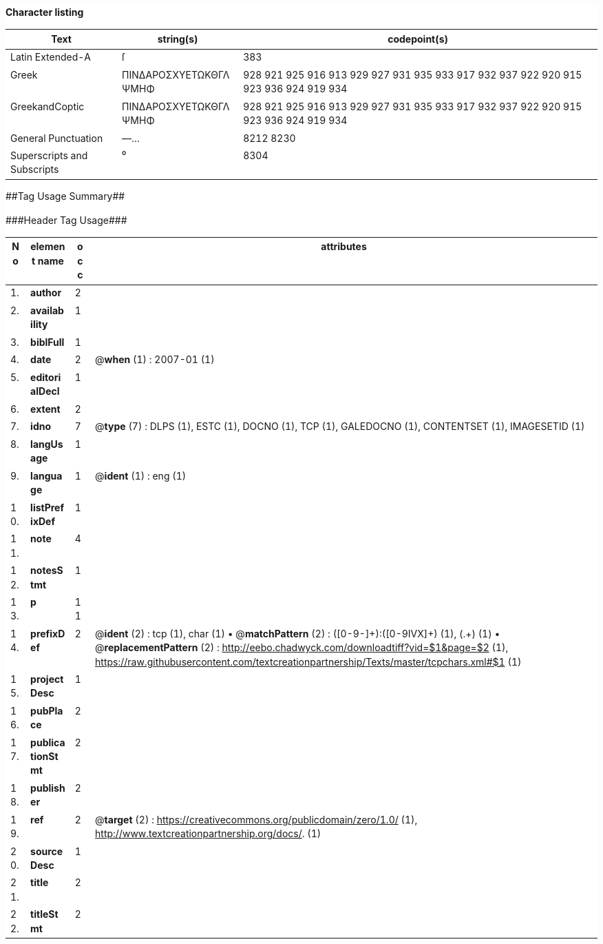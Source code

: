**Character listing**


|Text|string(s)|codepoint(s)|
|---|---|---|
|Latin Extended-A|ſ|383|
|Greek|ΠΙΝΔΑΡΟΣΧΥΕΤΩΚΘΓΛΨΜΗΦ|928 921 925 916 913 929 927 931 935 933 917 932 937 922 920 915 923 936 924 919 934|
|GreekandCoptic|ΠΙΝΔΑΡΟΣΧΥΕΤΩΚΘΓΛΨΜΗΦ|928 921 925 916 913 929 927 931 935 933 917 932 937 922 920 915 923 936 924 919 934|
|General Punctuation|—…|8212 8230|
|Superscripts             and Subscripts|⁰|8304|

##Tag Usage Summary##

###Header Tag Usage###

|No|element name|occ|attributes|
|---|---|---|---|
|1.|__author__|2||
|2.|__availability__|1||
|3.|__biblFull__|1||
|4.|__date__|2| @__when__ (1) : 2007-01 (1)|
|5.|__editorialDecl__|1||
|6.|__extent__|2||
|7.|__idno__|7| @__type__ (7) : DLPS (1), ESTC (1), DOCNO (1), TCP (1), GALEDOCNO (1), CONTENTSET (1), IMAGESETID (1)|
|8.|__langUsage__|1||
|9.|__language__|1| @__ident__ (1) : eng (1)|
|10.|__listPrefixDef__|1||
|11.|__note__|4||
|12.|__notesStmt__|1||
|13.|__p__|11||
|14.|__prefixDef__|2| @__ident__ (2) : tcp (1), char (1)  •  @__matchPattern__ (2) : ([0-9\-]+):([0-9IVX]+) (1), (.+) (1)  •  @__replacementPattern__ (2) : http://eebo.chadwyck.com/downloadtiff?vid=$1&page=$2 (1), https://raw.githubusercontent.com/textcreationpartnership/Texts/master/tcpchars.xml#$1 (1)|
|15.|__projectDesc__|1||
|16.|__pubPlace__|2||
|17.|__publicationStmt__|2||
|18.|__publisher__|2||
|19.|__ref__|2| @__target__ (2) : https://creativecommons.org/publicdomain/zero/1.0/ (1), http://www.textcreationpartnership.org/docs/. (1)|
|20.|__sourceDesc__|1||
|21.|__title__|2||
|22.|__titleStmt__|2||
